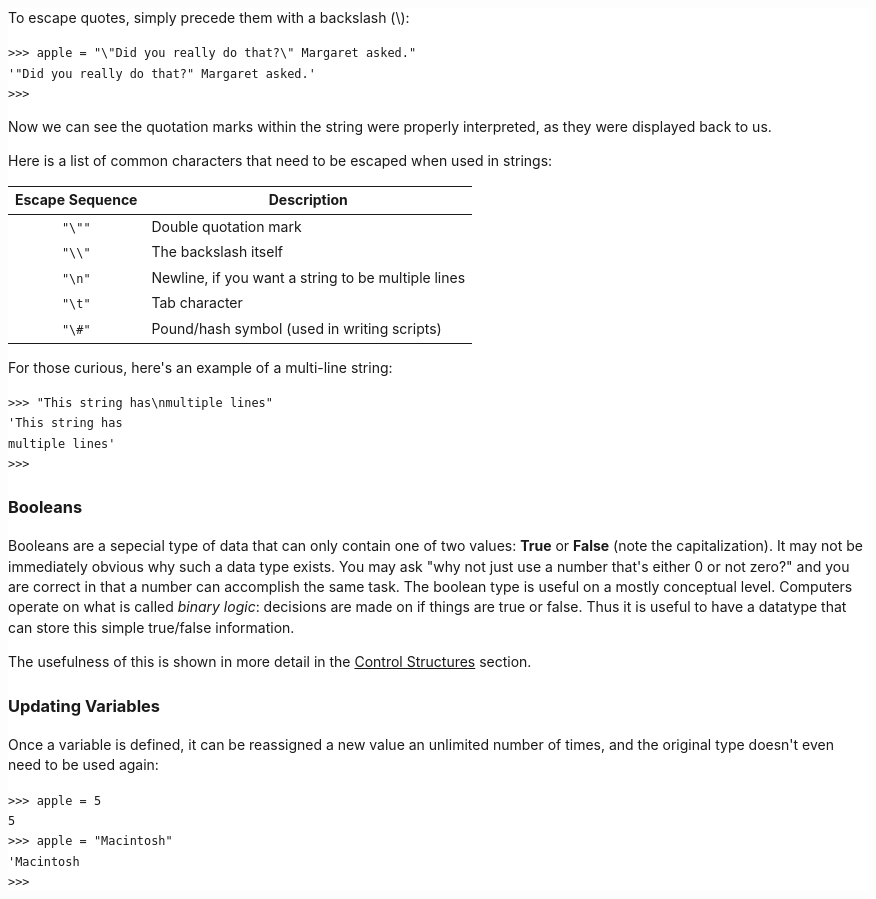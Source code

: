 To escape quotes, simply precede them with a backslash (\\):

```
>>> apple = "\"Did you really do that?\" Margaret asked."
'"Did you really do that?" Margaret asked.'
>>>
```

Now we can see the quotation marks within the string were properly interpreted, as they were displayed back to us.

Here is a list of common characters that need to be escaped when used in strings:

| Escape Sequence | Description                                        |
| :-------------: | -------------------------------------------------- |
| `"\""`          | Double quotation mark                              |
| `"\\"`          | The backslash itself                               |
| `"\n"`          | Newline, if you want a string to be multiple lines |
| `"\t"`          | Tab character                                      |
| `"\#"`          | Pound/hash symbol (used in writing scripts)        |

For those curious, here's an example of a multi-line string:

```
>>> "This string has\nmultiple lines"
'This string has
multiple lines'
>>>
```

### Booleans

Booleans are a sepecial type of data that can only contain one of two values: __True__ or __False__ (note the capitalization). It may not be immediately obvious why such a data type exists. You may ask "why not just use a number that's either 0 or not zero?" and you are correct in that a number can accomplish the same task. The boolean type is useful on a mostly conceptual level. Computers operate on what is called _binary logic_: decisions are made on if things are true or false. Thus it is useful to have a datatype that can store this simple true/false information.

The usefulness of this is shown in more detail in the [Control Structures](#make-the-computer-think-for-you-with-control-structures) section.

### Updating Variables

Once a variable is defined, it can be reassigned a new value an unlimited number of times, and the original type doesn't even need to be used again:

```
>>> apple = 5
5
>>> apple = "Macintosh"
'Macintosh
>>>
```
